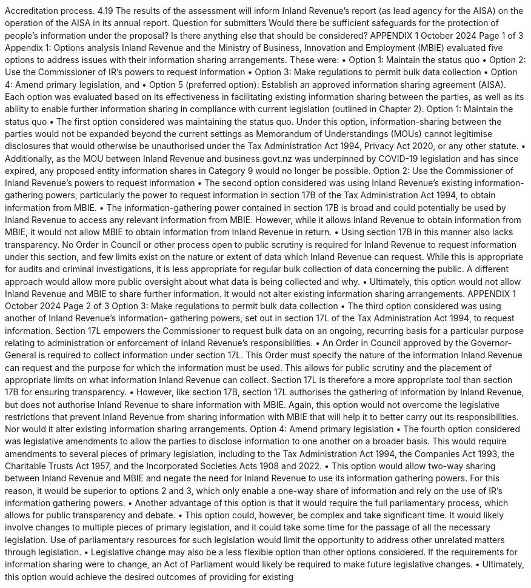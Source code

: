 Accreditation process. 4.19 The results of the assessment will inform Inland Revenue’s report (as lead agency for the AISA) on the operation of the AISA in its annual report. Question for submitters Would there be sufficient safeguards for the protection of people’s information under the proposal? Is there anything else that should be considered? APPENDIX 1 October 2024 Page 1 of 3 Appendix 1: Options analysis Inland Revenue and the Ministry of Business, Innovation and Employment (MBIE) evaluated five options to address issues with their information sharing arrangements. These were: • Option 1: Maintain the status quo • Option 2: Use the Commissioner of IR’s powers to request information • Option 3: Make regulations to permit bulk data collection • Option 4: Amend primary legislation, and • Option 5 (preferred option): Establish an approved information sharing agreement (AISA). Each option was evaluated based on its effectiveness in facilitating existing information sharing between the parties, as well as its ability to enable further information sharing in compliance with current legislation (outlined in Chapter 2). Option 1: Maintain the status quo • The first option considered was maintaining the status quo. Under this option, information-sharing between the parties would not be expanded beyond the current settings as Memorandum of Understandings (MOUs) cannot legitimise disclosures that would otherwise be unauthorised under the Tax Administration Act 1994, Privacy Act 2020, or any other statute. • Additionally, as the MOU between Inland Revenue and business.govt.nz was underpinned by COVID-19 legislation and has since expired, any proposed entity information shares in Category 9 would no longer be possible. Option 2: Use the Commissioner of Inland Revenue’s powers to request information • The second option considered was using Inland Revenue’s existing information- gathering powers, particularly the power to request information in section 17B of the Tax Administration Act 1994, to obtain information from MBIE. • The information-gathering power contained in section 17B is broad and could potentially be used by Inland Revenue to access any relevant information from MBIE. However, while it allows Inland Revenue to obtain information from MBIE, it would not allow MBIE to obtain information from Inland Revenue in return. • Using section 17B in this manner also lacks transparency. No Order in Council or other process open to public scrutiny is required for Inland Revenue to request information under this section, and few limits exist on the nature or extent of data which Inland Revenue can request. While this is appropriate for audits and criminal investigations, it is less appropriate for regular bulk collection of data concerning the public. A different approach would allow more public oversight about what data is being collected and why. • Ultimately, this option would not allow Inland Revenue and MBIE to share further information. It would not alter existing information sharing arrangements. APPENDIX 1 October 2024 Page 2 of 3 Option 3: Make regulations to permit bulk data collection • The third option considered was using another of Inland Revenue’s information- gathering powers, set out in section 17L of the Tax Administration Act 1994, to request information. Section 17L empowers the Commissioner to request bulk data on an ongoing, recurring basis for a particular purpose relating to administration or enforcement of Inland Revenue’s responsibilities. • An Order in Council approved by the Governor-General is required to collect information under section 17L. This Order must specify the nature of the information Inland Revenue can request and the purpose for which the information must be used. This allows for public scrutiny and the placement of appropriate limits on what information Inland Revenue can collect. Section 17L is therefore a more appropriate tool than section 17B for ensuring transparency. • However, like section 17B, section 17L authorises the gathering of information by Inland Revenue, but does not authorise Inland Revenue to share information with MBIE. Again, this option would not overcome the legislative restrictions that prevent Inland Revenue from sharing information with MBIE that will help it to better carry out its responsibilities. Nor would it alter existing information sharing arrangements. Option 4: Amend primary legislation • The fourth option considered was legislative amendments to allow the parties to disclose information to one another on a broader basis. This would require amendments to several pieces of primary legislation, including to the Tax Administration Act 1994, the Companies Act 1993, the Charitable Trusts Act 1957, and the Incorporated Societies Acts 1908 and 2022. • This option would allow two-way sharing between Inland Revenue and MBIE and negate the need for Inland Revenue to use its information gathering powers. For this reason, it would be superior to options 2 and 3, which only enable a one-way share of information and rely on the use of IR’s information gathering powers. • Another advantage of this option is that it would require the full parliamentary process, which allows for public transparency and debate. • This option could, however, be complex and take significant time. It would likely involve changes to multiple pieces of primary legislation, and it could take some time for the passage of all the necessary legislation. Use of parliamentary resources for such legislation would limit the opportunity to address other unrelated matters through legislation. • Legislative change may also be a less flexible option than other options considered. If the requirements for information sharing were to change, an Act of Parliament would likely be required to make future legislative changes. • Ultimately, this option would achieve the desired outcomes of providing for existing
